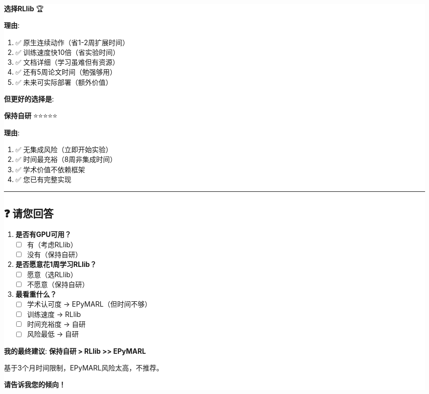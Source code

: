 **选择RLlib** 🏆

**理由**:
1. ✅ 原生连续动作（省1-2周扩展时间）
2. ✅ 训练速度快10倍（省实验时间）
3. ✅ 文档详细（学习虽难但有资源）
4. ✅ 还有5周论文时间（勉强够用）
5. ✅ 未来可实际部署（额外价值）

**但更好的选择是**:

**保持自研** ⭐⭐⭐⭐⭐

**理由**:
1. ✅ 无集成风险（立即开始实验）
2. ✅ 时间最充裕（8周非集成时间）
3. ✅ 学术价值不依赖框架
4. ✅ 您已有完整实现

---

## ❓ 请您回答

1. **是否有GPU可用？**
   - [ ] 有（考虑RLlib）
   - [ ] 没有（保持自研）

2. **是否愿意花1周学习RLlib？**
   - [ ] 愿意（选RLlib）
   - [ ] 不愿意（保持自研）

3. **最看重什么？**
   - [ ] 学术认可度 → EPyMARL（但时间不够）
   - [ ] 训练速度 → RLlib
   - [ ] 时间充裕度 → 自研
   - [ ] 风险最低 → 自研

**我的最终建议**:
**保持自研 > RLlib >> EPyMARL**

基于3个月时间限制，EPyMARL风险太高，不推荐。

**请告诉我您的倾向！**
